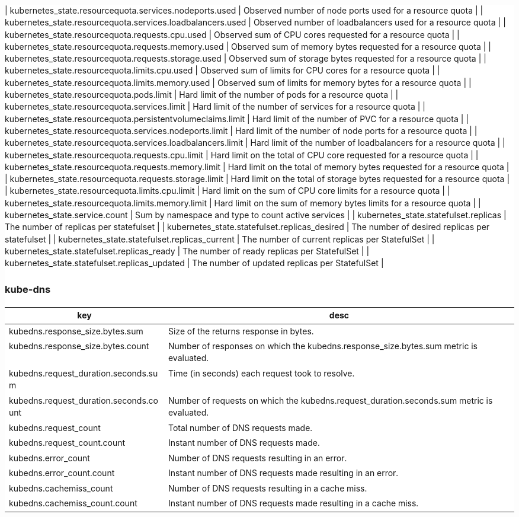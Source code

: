 | kubernetes_state.resourcequota.services.nodeports.used        | Observed number of node ports used for a resource quota                      |
| kubernetes_state.resourcequota.services.loadbalancers.used    | Observed number of loadbalancers used for a resource quota                   |
| kubernetes_state.resourcequota.requests.cpu.used              | Observed sum of CPU cores requested for a resource quota                     |
| kubernetes_state.resourcequota.requests.memory.used           | Observed sum of memory bytes requested for a resource quota                  |
| kubernetes_state.resourcequota.requests.storage.used          | Observed sum of storage bytes requested for a resource quota                 |
| kubernetes_state.resourcequota.limits.cpu.used                | Observed sum of limits for CPU cores for a resource quota                    |
| kubernetes_state.resourcequota.limits.memory.used             | Observed sum of limits for memory bytes for a resource quota                 |
| kubernetes_state.resourcequota.pods.limit                     | Hard limit of the number of pods for a resource quota                        |
| kubernetes_state.resourcequota.services.limit                 | Hard limit of the number of services for a resource quota                    |
| kubernetes_state.resourcequota.persistentvolumeclaims.limit   | Hard limit of the number of PVC for a resource quota                         |
| kubernetes_state.resourcequota.services.nodeports.limit       | Hard limit of the number of node ports for a resource quota                  |
| kubernetes_state.resourcequota.services.loadbalancers.limit   | Hard limit of the number of loadbalancers for a resource quota               |
| kubernetes_state.resourcequota.requests.cpu.limit             | Hard limit on the total of CPU core requested for a resource quota           |
| kubernetes_state.resourcequota.requests.memory.limit          | Hard limit on the total of memory bytes requested for a resource quota       |
| kubernetes_state.resourcequota.requests.storage.limit         | Hard limit on the total of storage bytes requested for a resource quota      |
| kubernetes_state.resourcequota.limits.cpu.limit               | Hard limit on the sum of CPU core limits for a resource quota                |
| kubernetes_state.resourcequota.limits.memory.limit            | Hard limit on the sum of memory bytes limits for a resource quota            |
| kubernetes_state.service.count                                | Sum by namespace and type to count active services                           |
| kubernetes_state.statefulset.replicas                         | The number of replicas per statefulset                                       |
| kubernetes_state.statefulset.replicas_desired                 | The number of desired replicas per statefulset                               |
| kubernetes_state.statefulset.replicas_current                 | The number of current replicas per StatefulSet                               |
| kubernetes_state.statefulset.replicas_ready                   | The number of ready replicas per StatefulSet                                 |
| kubernetes_state.statefulset.replicas_updated                 | The number of updated replicas per StatefulSet                               |
### kube-dns        
    
| key                                    | desc                                                                                      |
|----------------------------------------|-------------------------------------------------------------------------------------------|
| kubedns.response_size.bytes.sum        | Size of the returns response in bytes.                                                    |
| kubedns.response_size.bytes.count      | Number of responses on which the kubedns.response_size.bytes.sum metric is evaluated.     |
| kubedns.request_duration.seconds.sum   | Time (in seconds) each request took to resolve.                                           |
| kubedns.request_duration.seconds.count | Number of requests on which the kubedns.request_duration.seconds.sum metric is evaluated. |
| kubedns.request_count                  | Total number of DNS requests made.                                                        |
| kubedns.request_count.count            | Instant number of DNS requests made.                                                      |
| kubedns.error_count                    | Number of DNS requests resulting in an error.                                             |
| kubedns.error_count.count              | Instant number of DNS requests made resulting in an error.                                |
| kubedns.cachemiss_count                | Number of DNS requests resulting in a cache miss.                                         |
| kubedns.cachemiss_count.count          | Instant number of DNS requests made resulting in a cache miss.                            |
